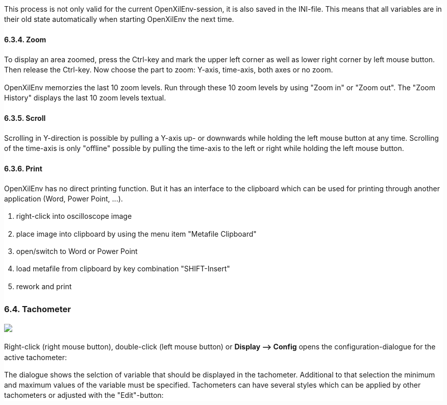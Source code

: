 This process is not only valid for the current OpenXilEnv-session, it is also saved in the INI-file. This means that all variables are in their old state automatically when starting OpenXilEnv the next time.

####  6.3.4. <a name='Zoom'></a>Zoom

To display an area zoomed, press the Ctrl-key and mark the upper left corner as well as lower right corner by left mouse button. Then release the Ctrl-key. Now choose the part to zoom: Y-axis, time-axis, both axes or no zoom.

OpenXilEnv memorzies the last 10 zoom levels. Run through these 10 zoom levels by using \"Zoom in\" or \"Zoom out\". The \"Zoom History\" displays the last 10 zoom levels textual.

####  6.3.5. <a name='Scroll'></a>Scroll

Scrolling in Y-direction is possible by pulling a Y-axis up- or downwards while holding the left mouse button at any time. Scrolling of the time-axis is only \"offline\" possible by pulling the time-axis to the left or right while holding the left mouse button.

####  6.3.6. <a name='Print'></a>Print

OpenXilEnv has no direct printing function. But it has an interface to the clipboard which can be used for printing through another application (Word, Power Point, \...).

1.  right-click into oscilloscope image

2.  place image into clipboard by using the menu item \"Metafile Clipboard"

3.  open/switch to Word or Power Point

4.  load metafile from clipboard by key combination \"SHIFT-Insert\"

5.  rework and print

###  6.4. <a name='Tachometer'></a>Tachometer

![](./Images/Tacho.jpg)

Right-click (right mouse button), double-click (left mouse button) or **Display --> Config** opens the configuration-dialogue for the active tachometer:

The dialogue shows the selction of variable that should be displayed in the tachometer. Additional to that selection the minimum and maximum values of the variable must be specified. Tachometers can have several styles which can be applied by other tachometers or adjusted with the \"Edit\"-button:
